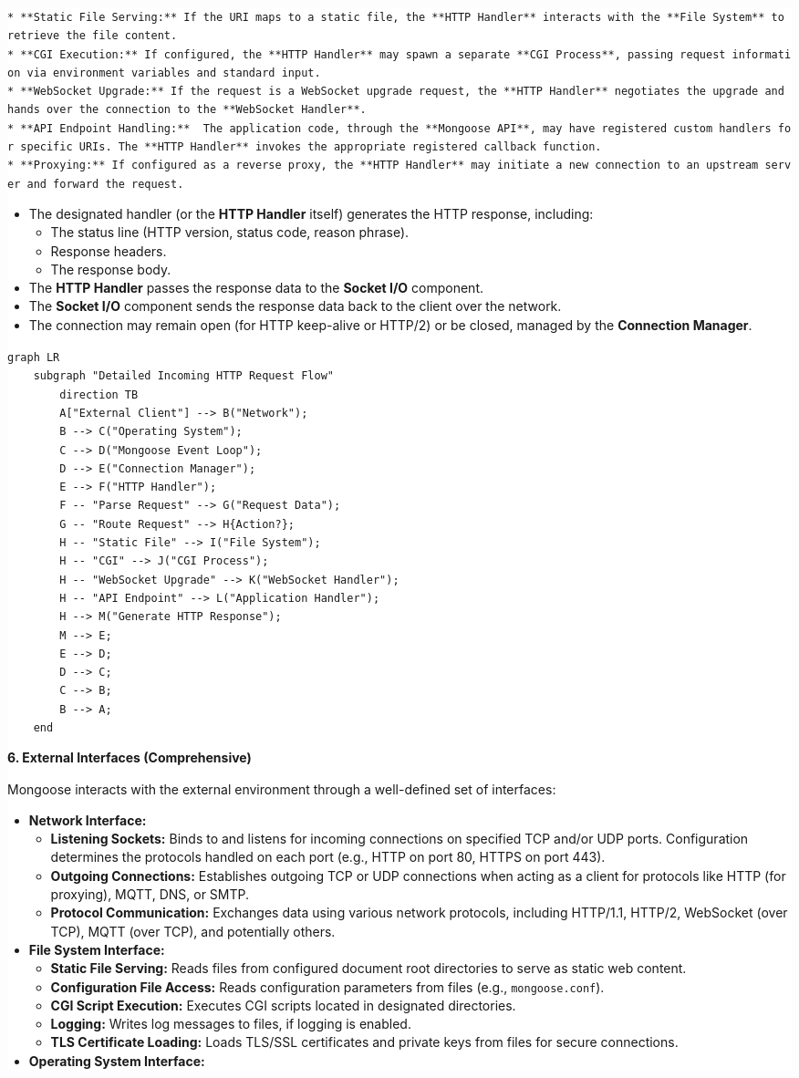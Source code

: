     * **Static File Serving:** If the URI maps to a static file, the **HTTP Handler** interacts with the **File System** to retrieve the file content.
    * **CGI Execution:** If configured, the **HTTP Handler** may spawn a separate **CGI Process**, passing request information via environment variables and standard input.
    * **WebSocket Upgrade:** If the request is a WebSocket upgrade request, the **HTTP Handler** negotiates the upgrade and hands over the connection to the **WebSocket Handler**.
    * **API Endpoint Handling:**  The application code, through the **Mongoose API**, may have registered custom handlers for specific URIs. The **HTTP Handler** invokes the appropriate registered callback function.
    * **Proxying:** If configured as a reverse proxy, the **HTTP Handler** may initiate a new connection to an upstream server and forward the request.
* The designated handler (or the **HTTP Handler** itself) generates the HTTP response, including:
    * The status line (HTTP version, status code, reason phrase).
    * Response headers.
    * The response body.
* The **HTTP Handler** passes the response data to the **Socket I/O** component.
* The **Socket I/O** component sends the response data back to the client over the network.
* The connection may remain open (for HTTP keep-alive or HTTP/2) or be closed, managed by the **Connection Manager**.

```mermaid
graph LR
    subgraph "Detailed Incoming HTTP Request Flow"
        direction TB
        A["External Client"] --> B("Network");
        B --> C("Operating System");
        C --> D("Mongoose Event Loop");
        D --> E("Connection Manager");
        E --> F("HTTP Handler");
        F -- "Parse Request" --> G("Request Data");
        G -- "Route Request" --> H{Action?};
        H -- "Static File" --> I("File System");
        H -- "CGI" --> J("CGI Process");
        H -- "WebSocket Upgrade" --> K("WebSocket Handler");
        H -- "API Endpoint" --> L("Application Handler");
        H --> M("Generate HTTP Response");
        M --> E;
        E --> D;
        D --> C;
        C --> B;
        B --> A;
    end
```

**6. External Interfaces (Comprehensive)**

Mongoose interacts with the external environment through a well-defined set of interfaces:

* **Network Interface:**
    * **Listening Sockets:**  Binds to and listens for incoming connections on specified TCP and/or UDP ports. Configuration determines the protocols handled on each port (e.g., HTTP on port 80, HTTPS on port 443).
    * **Outgoing Connections:** Establishes outgoing TCP or UDP connections when acting as a client for protocols like HTTP (for proxying), MQTT, DNS, or SMTP.
    * **Protocol Communication:**  Exchanges data using various network protocols, including HTTP/1.1, HTTP/2, WebSocket (over TCP), MQTT (over TCP), and potentially others.
* **File System Interface:**
    * **Static File Serving:** Reads files from configured document root directories to serve as static web content.
    * **Configuration File Access:** Reads configuration parameters from files (e.g., `mongoose.conf`).
    * **CGI Script Execution:** Executes CGI scripts located in designated directories.
    * **Logging:** Writes log messages to files, if logging is enabled.
    * **TLS Certificate Loading:** Loads TLS/SSL certificates and private keys from files for secure connections.
* **Operating System Interface:**
